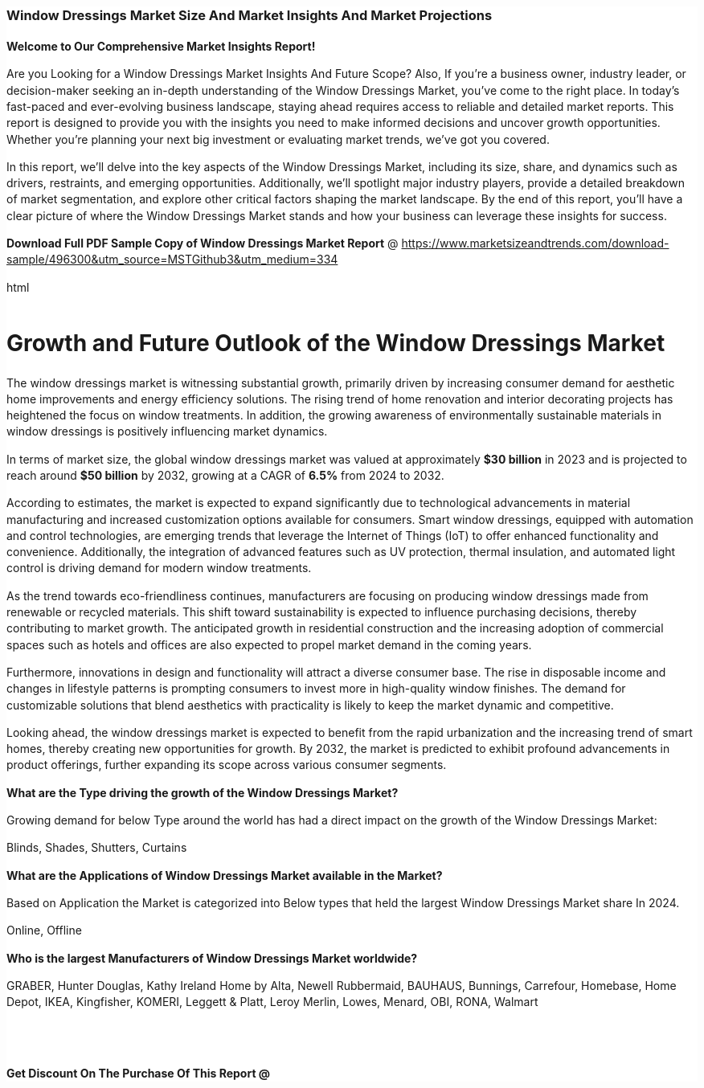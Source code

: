 <div class="" data-test-id=""><h3><span class="">Window Dressings Market Size And Market Insights And Market Projections</span></h3></div><div class="" data-test-id=""><p><strong>Welcome to Our Comprehensive Market Insights Report!</strong></p><p>Are you Looking for a Window Dressings Market Insights And Future Scope? Also, If you&rsquo;re a business owner, industry leader, or decision-maker seeking an in-depth understanding of the Window Dressings Market, you&rsquo;ve come to the right place. In today&rsquo;s fast-paced and ever-evolving business landscape, staying ahead requires access to reliable and detailed market reports. This report is designed to provide you with the insights you need to make informed decisions and uncover growth opportunities. Whether you&rsquo;re planning your next big investment or evaluating market trends, we&rsquo;ve got you covered.</p><p>In this report, we&rsquo;ll delve into the key aspects of the Window Dressings Market, including its size, share, and dynamics such as drivers, restraints, and emerging opportunities. Additionally, we&rsquo;ll spotlight major industry players, provide a detailed breakdown of market segmentation, and explore other critical factors shaping the market landscape. By the end of this report, you&rsquo;ll have a clear picture of where the Window Dressings Market stands and how your business can leverage these insights for success.</p><p><strong>Download Full PDF Sample Copy of Window Dressings Market Report</strong> @ <a href="https://www.marketsizeandtrends.com/download-sample/496300&utm_source=MSTGithub3&utm_medium=334" target="_blank">https://www.marketsizeandtrends.com/download-sample/496300&utm_source=MSTGithub3&utm_medium=334</a></p></div><div class="" data-test-id=""><p><span class="">html<html><head> <title>Window Dressings Market Outlook</title></head><body> <h1>Growth and Future Outlook of the Window Dressings Market</h1> <p>The window dressings market is witnessing substantial growth, primarily driven by increasing consumer demand for aesthetic home improvements and energy efficiency solutions. The rising trend of home renovation and interior decorating projects has heightened the focus on window treatments. In addition, the growing awareness of environmentally sustainable materials in window dressings is positively influencing market dynamics.</p> <p>In terms of market size, the global window dressings market was valued at approximately <strong>$30 billion</strong> in 2023 and is projected to reach around <strong>$50 billion</strong> by 2032, growing at a CAGR of <strong>6.5%</strong> from 2024 to 2032.</p> <p>According to estimates, the market is expected to expand significantly due to technological advancements in material manufacturing and increased customization options available for consumers. Smart window dressings, equipped with automation and control technologies, are emerging trends that leverage the Internet of Things (IoT) to offer enhanced functionality and convenience. Additionally, the integration of advanced features such as UV protection, thermal insulation, and automated light control is driving demand for modern window treatments.</p> <p>As the trend towards eco-friendliness continues, manufacturers are focusing on producing window dressings made from renewable or recycled materials. This shift toward sustainability is expected to influence purchasing decisions, thereby contributing to market growth. The anticipated growth in residential construction and the increasing adoption of commercial spaces such as hotels and offices are also expected to propel market demand in the coming years.</p> <p><strong></strong></p> <p>Furthermore, innovations in design and functionality will attract a diverse consumer base. The rise in disposable income and changes in lifestyle patterns is prompting consumers to invest more in high-quality window finishes. The demand for customizable solutions that blend aesthetics with practicality is likely to keep the market dynamic and competitive.</p> <p>Looking ahead, the window dressings market is expected to benefit from the rapid urbanization and the increasing trend of smart homes, thereby creating new opportunities for growth. By 2032, the market is predicted to exhibit profound advancements in product offerings, further expanding its scope across various consumer segments.</p></body></html></span></p><p><strong><span class="">What are the&nbsp;Type driving the growth of the Window Dressings Market?</span></strong></p></div><div class="" data-test-id=""><p><span class="">Growing demand for below Type around the world has had a direct impact on the growth of the Window Dressings Market:</span></p></div><div class="" data-test-id=""><p>Blinds, Shades, Shutters, Curtains</p><p><span class=""><strong>What are the&nbsp;Applications&nbsp;of Window Dressings Market available in the Market?</strong></span></p></div><div class="" data-test-id=""><p><span class="">Based on Application the Market is categorized into Below types that held the largest Window Dressings Market share In 2024.</span></p></div><div class="" data-test-id=""><p><span class="">Online, Offline</span></p><p><span class=""><strong>Who is the largest Manufacturers of Window Dressings Market worldwide?</strong></span></p></div><div class="" data-test-id=""><p><span class="">GRABER, Hunter Douglas, Kathy Ireland Home by Alta, Newell Rubbermaid, BAUHAUS, Bunnings, Carrefour, Homebase, Home Depot, IKEA, Kingfisher, KOMERI, Leggett & Platt, Leroy Merlin, Lowes, Menard, OBI, RONA, Walmart</span></p></div><div class="" data-test-id="">&nbsp;</div><div class="" data-test-id="">&nbsp;</div><div class="" data-test-id=""><p><span class=""><strong>Get Discount On The Purchase Of This Report @</strong>